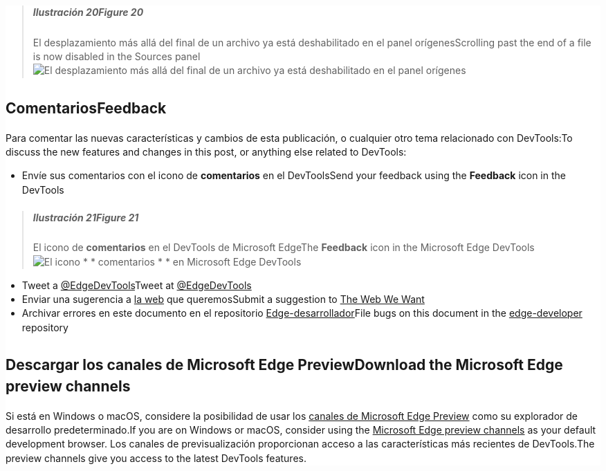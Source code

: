 > ##### <span data-ttu-id="b082e-259">Ilustración 20</span><span class="sxs-lookup"><span data-stu-id="b082e-259">Figure 20</span></span>  
> <span data-ttu-id="b082e-260">El desplazamiento más allá del final de un archivo ya está deshabilitado en el panel orígenes</span><span class="sxs-lookup"><span data-stu-id="b082e-260">Scrolling past the end of a file is now disabled in the Sources panel</span></span>  
> ![El desplazamiento más allá del final de un archivo ya está deshabilitado en el panel orígenes][ImageScroll]  

## <span data-ttu-id="b082e-262">Comentarios</span><span class="sxs-lookup"><span data-stu-id="b082e-262">Feedback</span></span>   



<span data-ttu-id="b082e-263">Para comentar las nuevas características y cambios de esta publicación, o cualquier otro tema relacionado con DevTools:</span><span class="sxs-lookup"><span data-stu-id="b082e-263">To discuss the new features and changes in this post, or anything else related to DevTools:</span></span>  

*   <span data-ttu-id="b082e-264">Envíe sus comentarios con el icono de **comentarios** en el DevTools</span><span class="sxs-lookup"><span data-stu-id="b082e-264">Send your feedback using the **Feedback** icon in the DevTools</span></span>  

> ##### <span data-ttu-id="b082e-265">Ilustración 21</span><span class="sxs-lookup"><span data-stu-id="b082e-265">Figure 21</span></span>  
> <span data-ttu-id="b082e-266">El icono de **comentarios** en el DevTools de Microsoft Edge</span><span class="sxs-lookup"><span data-stu-id="b082e-266">The **Feedback** icon in the Microsoft Edge DevTools</span></span>  
> ![El icono \* \* comentarios \* \* en Microsoft Edge DevTools][ImageFeedbackIcon]  

*   <span data-ttu-id="b082e-268">Tweet a [@EdgeDevTools][PostTweetEdgeDevTools]</span><span class="sxs-lookup"><span data-stu-id="b082e-268">Tweet at [@EdgeDevTools][PostTweetEdgeDevTools]</span></span>  
*   <span data-ttu-id="b082e-269">Enviar una sugerencia a [la web][TheWebWeWant] que queremos</span><span class="sxs-lookup"><span data-stu-id="b082e-269">Submit a suggestion to [The Web We Want][TheWebWeWant]</span></span>  
*   <span data-ttu-id="b082e-270">Archivar errores en este documento en el repositorio [Edge-desarrollador][GitHubMicrosoftDocsEdgeDeveloperNewIssue]</span><span class="sxs-lookup"><span data-stu-id="b082e-270">File bugs on this document in the [edge-developer][GitHubMicrosoftDocsEdgeDeveloperNewIssue] repository</span></span>  

## <span data-ttu-id="b082e-271">Descargar los canales de Microsoft Edge Preview</span><span class="sxs-lookup"><span data-stu-id="b082e-271">Download the Microsoft Edge preview channels</span></span>   

<span data-ttu-id="b082e-272">Si está en Windows o macOS, considere la posibilidad de usar los [canales de Microsoft Edge Preview][MicrosoftEdgePreviewChannels] como su explorador de desarrollo predeterminado.</span><span class="sxs-lookup"><span data-stu-id="b082e-272">If you are on Windows or macOS, consider using the [Microsoft Edge preview channels][MicrosoftEdgePreviewChannels] as your default development browser.</span></span>  <span data-ttu-id="b082e-273">Los canales de previsualización proporcionan acceso a las características más recientes de DevTools.</span><span class="sxs-lookup"><span data-stu-id="b082e-273">The preview channels give you access to the latest DevTools features.</span></span>  


[ImagePerformanceToolKeyboardReaderImprovements]: ../../images/2020/01/a11y-performance-tool.msft.gif "Ilustración 1: la herramienta de rendimiento en DevTools con la navegación con el teclado y las mejoras del lector de pantalla"  
[ImageLocalizedGerman]: ../../images/2020/01/localized-devtools.msft.png "Ilustración 2: el DevTools en alemán"  
[ImageHintsTabWebhintExtension]: ../../images/2020/01/webhint-browser-extension.msft.png "Ilustración 3: la pestaña sugerencias en Microsoft Edge DevTools cuando la extensión de explorador webhint está instalada"  
[Image3DView]: ../../images/2020/01/3dview.msft.png "Ilustración 4: vista 3D en el DevTools de Microsoft Edge"  
[ImageElementsVisualStudioCode]: ../../images/2020/01/elements-for-edge.msft.png "Ilustración 5: la herramienta elementos en VS Code que usa los elementos de la extensión de Microsoft Edge"  
[ImageDebuggerExtensionVisualStudioCode]: ../../images/2020/01/vscode-debugger.msft.png "Ilustración 6: el depurador para la extensión de Microsoft Edge en VS Code"  
[ImageWebhintVisualStudioCodeExtensionWorkspace]: ../../images/2020/01/webhint-vscode-extension.msft.png "Ilustración 7: la extensión de código webhint de VS analizando un archivo. TSX en VS Code"  
[ImageVisualStudioLaunchWebApp]: ../../images/2020/01/vs.msft.png "Ilustración 8: Visual Studio con la opción de iniciar la aplicación web en Microsoft Edge Canarias, dev o beta"  
[ImageTrackingPrevention]: ../../images/2020/01/tracking-prevention.msft.png "Ilustración 9: mensajes en la consola cuando el control de prevención bloquea el acceso al almacenamiento de un rastreador" 
[ImageMotoG4]: ../../images/2020/01/motog4.msft.png "Ilustración 10: simular una ventanilla de moto G4" 
[ImageMotoG4Frame]: ../../images/2020/01/motog4frame.msft.png "Ilustración 11: mostrar el hardware de moto G4" 
[ImageBlockedCookies]: ../../images/2020/01/blockedcookies.msft.png "Ilustración 12: cookies bloqueadas en el panel de cookies del panel de aplicaciones"
[ImageEditCookie]: ../../images/2020/01/editcookie.msft.png "Ilustración 13: edición de un valor de cookie"
[ImageCopyFetch]: ../../images/2020/01/fetchcookies.msft.png "Ilustración 14: copiar como fetch de node. js"
[ImageManifestIcon]: ../../images/2020/01/manifesticons.msft.png "Ilustración 15: iconos en el panel manifiesto"
[ImageEscapedString]: ../../images/2020/01/escapedstring.msft.png "Ilustración 16: la cadena de escape"
[ImageUnescapedString]: ../../images/2020/01/unescapedstring.msft.png "Ilustración 17: el valor sin escape"
[ImageSourcemapError]: ../../images/2020/01/sourcemap.msft.png "Ilustración 18: un error de carga del mapa de origen en la consola"
[ImageSettings]: ../../images/2020/01/settings.msft.png "Ilustración 19: deshabilitar la opción permitir el desplazamiento más allá del final del archivo en configuración"
[ImageScroll]: ../../images/2020/01/scrollingsources.msft.png "Ilustración 20: el desplazamiento más allá del final de un archivo ya está deshabilitado en el panel orígenes"
[ImageFeedbackIcon]: ../../images/2020/01/feedback-icon.msft.png "Ilustración 21: el icono * * comentarios * * en el DevTools de Microsoft Edge."
[DeviceToolbar]: ../../../device-mode/index.md#simulate-a-mobile-viewport "Simular un área de visualización móvil con el modo de dispositivo en Microsoft Edge DevTools"
[DeviceFrame]: ../../../device-mode/index.md#show-device-frame "Seleccione Mostrar marco del dispositivo para mostrar el marco del dispositivo físico en la ventanilla."
[CommandMenu]: ../../../command-menu/index.md "Ejecutar comandos con el menú de comandos de Microsoft Edge DevTools"  
[ThrottleNetworkAndCpu]: ../../../device-mode/index.md#throttle-the-network-and-cpu "Limite la red y la CPU para simular de forma más precisa las condiciones de navegación web de un usuario móvil."
[crbug924693]: https://crbug.com/924693 "924693: solicitud de característica: agregar moto G4 a la lista de modos de dispositivo"
[crbug1030258]: https://crbug.com/1030258 "1030258"
[crbug1026879]: https://crbug.com/1026879 "1026879: la pestaña de cookies ya no muestra la prioridad en la consola de desarrollo"
[CookiesFields]: ../../../storage/cookies.md#fields "Los campos de la tabla cookies"
[crbug1029826]: https://crbug.com/1029826 "1029826: red > clic con el botón secundario para solicitar > copiar-> copia como fetch no copia las cookies"
[crbug985402]: https://crbug.com/985402 "985402: las cadenas de error del icono del manifiesto de la aplicación web son confusas"
[CSSContentDemo]: https://mathiasbynens.github.io/css-dbg-stories/css-escapes.html "Demostración de contenido CSS sin escape"
[Settings]: ../../../customize/index.md#settings "Personalizar Microsoft Edge DevTools con la configuración"
[PostTweetEdgeDevTools]: https://aka.ms/tweet/edgedevtools "@EdgeDevTools | Publicar un tweet"  
[GitHubMicrosoftDocsEdgeDeveloperNewIssue]: https://aka.ms/edgedevtoolsdocs/feedback "Nuevo problema: MicrosoftDocs/Edge-Developer"  
[TheWebWeWant]: https://aka.ms/webwewant "La web que queremos"
[MicrosoftEdgePreviewChannels]: https://aka.ms/microsoftedge "Canales de Microsoft Edge Preview"  
[VisualStudioCodeDebuggerEdgeExtension]: ../../../../visual-studio-code/debugger-for-edge.md "Depurador para la extensión de código de Microsoft Edge VS"  
[VisualStudioCodeElementEdgeExtension]: ../../../../visual-studio-code/elements-for-edge.md "Elementos de la extensión de código de Microsoft Edge VS"  
[crbug963183]: https://crbug.com/963183 "963183-DevTools no cumplen la norma WCAG"
[crbug941561]: https://crbug.com/941561 "941561: localizabilidad del DevTools"
[crbug987787]: https://crbug.com/987787 "987787-vista 3D Dom"
[AccessibilityInsights]: https://aka.ms/a11yinsights "Información de accesibilidad"  
[MicrosoftEdgeInsiderAddons]: https://aka.ms/webhint/edge-extension "Complementos de Insider de Microsoft Edge"  
[MicrosoftVisualStudio]: ../../../../visual-studio/index.md "Visual Studio"  
[MicrosoftVisualStudioDownloads]: https://aka.ms/vs/download "Descargar Visual Studio 2019 para Windows \ & Mac"  
[MDNDocumentObjectModel]: https://developer.mozilla.org/docs/Web/API/Document_Object_Model "Modelo de objetos de documento (DOM) | MDN"  
[MDNZIndex]: https://developer.mozilla.org/docs/Web/CSS/z-index "índice z | MDN"  
[EdgeDevToolsTwitterAccount]: https://aka.ms/twitter/edgedevtools "@EdgeDevTools cuenta de Twitter"
[VisualStudioCode]: https://aka.ms/vscode "Código de Visual Studio"  
[VisualStudioMarketplaceDebuggerEdge]: https://aka.ms/debugger4code "Depurador para Microsoft Edge-Marketplace de Visual Studio"  
[VisualStudioMarketplaceElementsMicrosoftEdgeChromiumExtension]: https://aka.ms/elements4code "Elementos de Microsoft Edge \ (cromo \)-Visual Studio Marketplace"  
[VisualStudioMarketplaceWebhintExtension]: https://aka.ms/webhint4code "webhint-catálogo de soluciones de Visual Studio"
[Webhint]: https://aka.ms/webhint "sugerencia"  
[WebhintBrowserExtension]: https://aka.ms/webhint/browser-extension "Extensión de explorador webhint | documentación de webhint"  
[WebhintVisualStudioCodeExtension]: https://aka.ms/webhint/code-extension "Extensión de código de VS webhint | documentación de webhint"  
[TrackingPrevention]: https://aka.ms/microsoftedge/tracking-prevention-blog "Mejorar la prevención de seguimiento en la entrada de blog de Microsoft Edge"
[CCA4IL]: https://creativecommons.org/licenses/by/4.0  
[CCby4Image]: https://i.creativecommons.org/l/by/4.0/88x31.png  
[GoogleSitePolicies]: https://developers.google.com/terms/site-policies  
[KayceBasques]: https://developers.google.com/web/resources/contributors/kaycebasques  